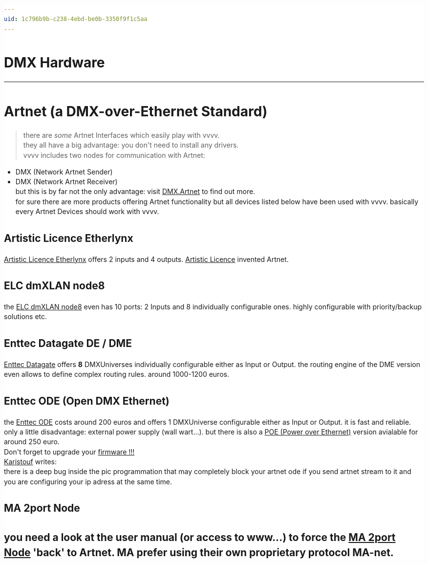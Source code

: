 ```yaml
---
uid: 1c796b9b-c238-4ebd-be0b-3350f9f1c5aa
---
```


# DMX Hardware


---  
# **Artnet** (a DMX-over-Ethernet Standard)
>there are *some* Artnet Interfaces which easily play with vvvv.  
they all have a big advantage: you don't need to install any drivers.  
vvvv includes two nodes for communication with Artnet:  
* <span class="node">DMX (Network Artnet Sender)</span>  
* <span class="node">DMX (Network Artnet Receiver)</span>   
but this is by far not the only advantage: visit [DMX.Artnet](xref:268ce39d-8d40-41ed-bc01-e9e0a1e2587b) to find out more.  
for sure there are more products offering Artnet functionality but all devices listed below have been used with vvvv. basically every Artnet Devices should work with vvvv.  

## Artistic Licence Etherlynx
<a href="http://www.artisticlicence.com/index.php?mode=products&sub=overview&action=&category_id=4&product_id=393&project_id=&policies_id=&cart_id=&order_id=" class="extURL" target="_blank">Artistic Licence Etherlynx</a> offers 2 inputs and 4 outputs. <a href="http://www.artisticlicence.com" class="extURL" target="_blank">Artistic Licence</a> invented Artnet.  
## ELC dmXLAN node8
the <a href="http://www.elclighting.com/web/index.php?option=com_content&task=view&id=4&Itemid=4" class="extURL" target="_blank">ELC dmXLAN node8</a> even has 10 ports: 2 Inputs and 8 individually configurable ones. highly configurable with priority/backup solutions etc.  
## Enttec Datagate DE / DME
<a href="http://www.enttec.com/index.php?main_menu=Products&pn=70024&show=description&name=datagate" class="extURL" target="_blank">Enttec Datagate</a> offers **8** DMXUniverses individually configurable either as Input or Output. the routing engine of the DME version even allows to define complex routing rules. around 1000-1200 euros.  
## Enttec ODE (Open DMX Ethernet)
the <a href="http://www.enttec.com/index.php?main_menu=Products&pn=70305&show=description&name=ode" class="extURL" target="_blank">Enttec ODE</a> costs around 200 euros and offers 1 DMXUniverse configurable either as Input or Output. it is fast and reliable. only a little disadvantage: external power supply (wall wart...). but there is also a <a href="http://www.enttec.com/index.php?main_menu=Products&pn=70306&show=description&name=odewithpoe" class="extURL" target="_blank">POE (Power over Ethernet)</a> version avialable for around 250 euro.  
Don't forget to upgrade your <a href="http://www.enttec.com/index.php?main_menu=Products&pn=70306&show=firmware" class="extURL" target="_blank">firmware !!!</a>  
<span class="user"><a href="https://vvvv.org/users/Karistouf" class="extURL" target="_blank">Karistouf</a></span> writes:   
there is a deep bug inside the pic programmation that may completely block your artnet ode if you send artnet stream to it and you are configuring your ip adress at the same time.   
## MA 2port Node
you need a look at the user manual (or access to www...) to force the <a href="http://www.malighting.com" class="extURL" target="_blank">MA 2port Node</a> 'back' to Artnet. MA prefer using their own proprietary protocol MA-net.  
---  
